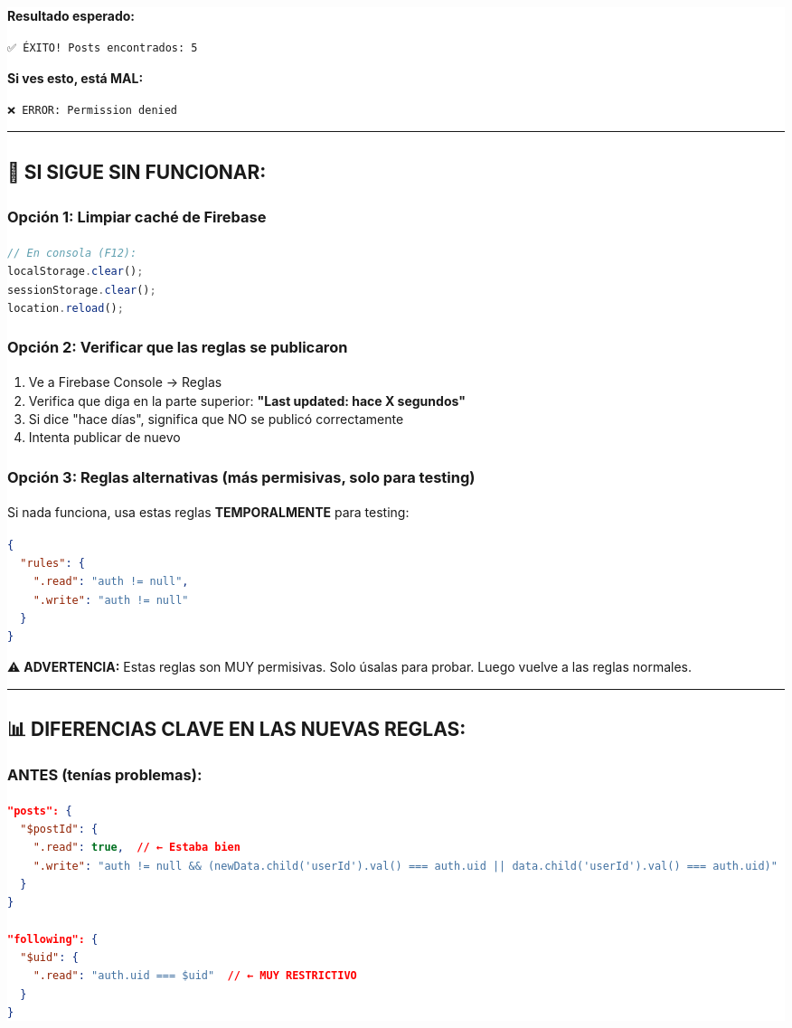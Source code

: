 **Resultado esperado:**
```
✅ ÉXITO! Posts encontrados: 5
```

**Si ves esto, está MAL:**
```
❌ ERROR: Permission denied
```

---

## 🚨 SI SIGUE SIN FUNCIONAR:

### Opción 1: Limpiar caché de Firebase
```javascript
// En consola (F12):
localStorage.clear();
sessionStorage.clear();
location.reload();
```

### Opción 2: Verificar que las reglas se publicaron
1. Ve a Firebase Console → Reglas
2. Verifica que diga en la parte superior: **"Last updated: hace X segundos"**
3. Si dice "hace días", significa que NO se publicó correctamente
4. Intenta publicar de nuevo

### Opción 3: Reglas alternativas (más permisivas, solo para testing)

Si nada funciona, usa estas reglas **TEMPORALMENTE** para testing:

```json
{
  "rules": {
    ".read": "auth != null",
    ".write": "auth != null"
  }
}
```

⚠️ **ADVERTENCIA:** Estas reglas son MUY permisivas. Solo úsalas para probar. Luego vuelve a las reglas normales.

---

## 📊 DIFERENCIAS CLAVE EN LAS NUEVAS REGLAS:

### ANTES (tenías problemas):
```json
"posts": {
  "$postId": {
    ".read": true,  // ← Estaba bien
    ".write": "auth != null && (newData.child('userId').val() === auth.uid || data.child('userId').val() === auth.uid)"
  }
}

"following": {
  "$uid": {
    ".read": "auth.uid === $uid"  // ← MUY RESTRICTIVO
  }
}
```
